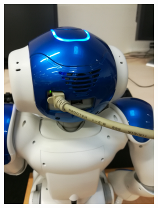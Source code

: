 <img align="left" hspace="20" src="https://github.com/CentralLabFacilities/CentralLabFacilities.github.io/blob/master/images/pepper_cable.jpg" width=300px>